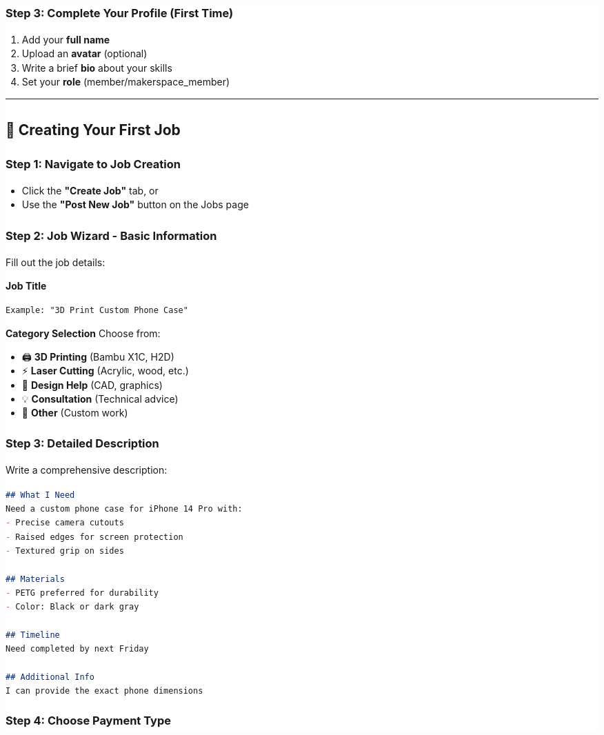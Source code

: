 ### Step 3: Complete Your Profile (First Time)
1. Add your **full name**
2. Upload an **avatar** (optional)
3. Write a brief **bio** about your skills
4. Set your **role** (member/makerspace_member)

---

## 📝 Creating Your First Job

### Step 1: Navigate to Job Creation
- Click the **"Create Job"** tab, or
- Use the **"Post New Job"** button on the Jobs page

### Step 2: Job Wizard - Basic Information
Fill out the job details:

**Job Title**
```
Example: "3D Print Custom Phone Case"
```

**Category Selection**
Choose from:
- 🖨️ **3D Printing** (Bambu X1C, H2D)
- ⚡ **Laser Cutting** (Acrylic, wood, etc.)
- 🎨 **Design Help** (CAD, graphics)
- 💡 **Consultation** (Technical advice)
- 🔧 **Other** (Custom work)

### Step 3: Detailed Description
Write a comprehensive description:

```markdown
## What I Need
Need a custom phone case for iPhone 14 Pro with:
- Precise camera cutouts
- Raised edges for screen protection
- Textured grip on sides

## Materials
- PETG preferred for durability
- Color: Black or dark gray

## Timeline
Need completed by next Friday

## Additional Info
I can provide the exact phone dimensions
```

### Step 4: Choose Payment Type
